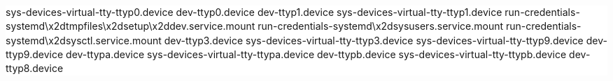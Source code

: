   <rect class="deactivating" x="1561.948" y="2020.000" width="0.000" height="19.000" />
  <text class="left" x="600.207" y="2034.000">sys-devices-virtual-tty-ttyp0.device</text>
  <rect class="activating" x="595.211" y="2040.000" width="0.000" height="19.000" />
  <rect class="active" x="595.211" y="2040.000" width="966.738" height="19.000" />
  <rect class="deactivating" x="1561.948" y="2040.000" width="0.000" height="19.000" />
  <text class="left" x="600.211" y="2054.000">dev-ttyp0.device</text>
  <rect class="activating" x="596.351" y="2060.000" width="0.000" height="19.000" />
  <rect class="active" x="596.351" y="2060.000" width="965.598" height="19.000" />
  <rect class="deactivating" x="1561.948" y="2060.000" width="0.000" height="19.000" />
  <text class="left" x="601.351" y="2074.000">dev-ttyp1.device</text>
  <rect class="activating" x="596.354" y="2080.000" width="0.000" height="19.000" />
  <rect class="active" x="596.354" y="2080.000" width="965.594" height="19.000" />
  <rect class="deactivating" x="1561.948" y="2080.000" width="0.000" height="19.000" />
  <text class="left" x="601.354" y="2094.000">sys-devices-virtual-tty-ttyp1.device</text>
  <rect class="activating" x="597.445" y="2100.000" width="0.000" height="19.000" />
  <rect class="active" x="597.445" y="2100.000" width="964.504" height="19.000" />
  <rect class="deactivating" x="1561.948" y="2100.000" width="0.000" height="19.000" />
  <text class="left" x="602.445" y="2114.000">run-credentials-systemd\x2dtmpfiles\x2dsetup\x2ddev.service.mount</text>
  <rect class="activating" x="597.558" y="2120.000" width="0.000" height="19.000" />
  <rect class="active" x="597.558" y="2120.000" width="964.391" height="19.000" />
  <rect class="deactivating" x="1561.948" y="2120.000" width="0.000" height="19.000" />
  <text class="left" x="602.558" y="2134.000">run-credentials-systemd\x2dsysusers.service.mount</text>
  <rect class="activating" x="597.673" y="2140.000" width="0.000" height="19.000" />
  <rect class="active" x="597.673" y="2140.000" width="964.276" height="19.000" />
  <rect class="deactivating" x="1561.948" y="2140.000" width="0.000" height="19.000" />
  <text class="left" x="602.673" y="2154.000">run-credentials-systemd\x2dsysctl.service.mount</text>
  <rect class="activating" x="598.086" y="2160.000" width="0.000" height="19.000" />
  <rect class="active" x="598.086" y="2160.000" width="963.862" height="19.000" />
  <rect class="deactivating" x="1561.948" y="2160.000" width="0.000" height="19.000" />
  <text class="left" x="603.086" y="2174.000">dev-ttyp3.device</text>
  <rect class="activating" x="598.089" y="2180.000" width="0.000" height="19.000" />
  <rect class="active" x="598.089" y="2180.000" width="963.859" height="19.000" />
  <rect class="deactivating" x="1561.948" y="2180.000" width="0.000" height="19.000" />
  <text class="left" x="603.089" y="2194.000">sys-devices-virtual-tty-ttyp3.device</text>
  <rect class="activating" x="598.375" y="2200.000" width="0.000" height="19.000" />
  <rect class="active" x="598.375" y="2200.000" width="963.574" height="19.000" />
  <rect class="deactivating" x="1561.948" y="2200.000" width="0.000" height="19.000" />
  <text class="left" x="603.375" y="2214.000">sys-devices-virtual-tty-ttyp9.device</text>
  <rect class="activating" x="598.378" y="2220.000" width="0.000" height="19.000" />
  <rect class="active" x="598.378" y="2220.000" width="963.570" height="19.000" />
  <rect class="deactivating" x="1561.948" y="2220.000" width="0.000" height="19.000" />
  <text class="left" x="603.378" y="2234.000">dev-ttyp9.device</text>
  <rect class="activating" x="598.673" y="2240.000" width="0.000" height="19.000" />
  <rect class="active" x="598.673" y="2240.000" width="963.275" height="19.000" />
  <rect class="deactivating" x="1561.948" y="2240.000" width="0.000" height="19.000" />
  <text class="left" x="603.673" y="2254.000">dev-ttypa.device</text>
  <rect class="activating" x="598.676" y="2260.000" width="0.000" height="19.000" />
  <rect class="active" x="598.676" y="2260.000" width="963.272" height="19.000" />
  <rect class="deactivating" x="1561.948" y="2260.000" width="0.000" height="19.000" />
  <text class="left" x="603.676" y="2274.000">sys-devices-virtual-tty-ttypa.device</text>
  <rect class="activating" x="599.140" y="2280.000" width="0.000" height="19.000" />
  <rect class="active" x="599.140" y="2280.000" width="962.809" height="19.000" />
  <rect class="deactivating" x="1561.948" y="2280.000" width="0.000" height="19.000" />
  <text class="left" x="604.140" y="2294.000">dev-ttypb.device</text>
  <rect class="activating" x="599.143" y="2300.000" width="0.000" height="19.000" />
  <rect class="active" x="599.143" y="2300.000" width="962.805" height="19.000" />
  <rect class="deactivating" x="1561.948" y="2300.000" width="0.000" height="19.000" />
  <text class="left" x="604.143" y="2314.000">sys-devices-virtual-tty-ttypb.device</text>
  <rect class="activating" x="599.444" y="2320.000" width="0.000" height="19.000" />
  <rect class="active" x="599.444" y="2320.000" width="962.505" height="19.000" />
  <rect class="deactivating" x="1561.948" y="2320.000" width="0.000" height="19.000" />
  <text class="left" x="604.444" y="2334.000">dev-ttyp8.device</text>